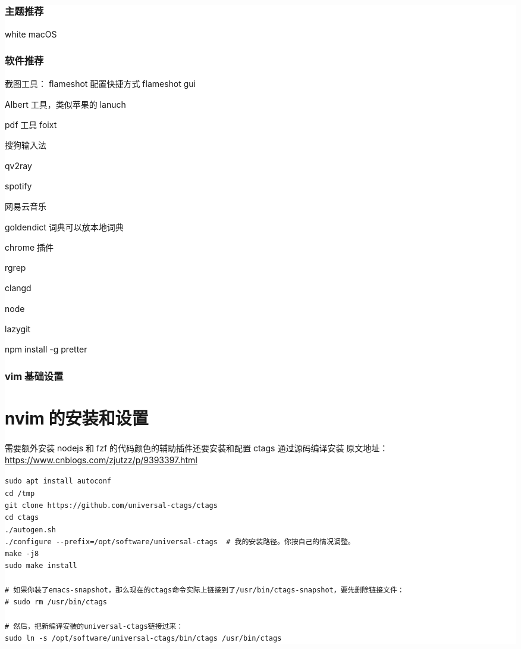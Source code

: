 ### 主题推荐

white macOS

### 软件推荐

截图工具： flameshot 配置快捷方式 flameshot gui

Albert 工具，类似苹果的 lanuch

pdf 工具 foixt

搜狗输入法

qv2ray

spotify

网易云音乐

goldendict 词典可以放本地词典

chrome 插件

rgrep

clangd

node

lazygit

npm install -g pretter

### vim 基础设置

# nvim 的安装和设置

需要额外安装 nodejs 和 fzf 的代码颜色的辅助插件还要安装和配置 ctags 通过源码编译安装
原文地址：https://www.cnblogs.com/zjutzz/p/9393397.html

```
sudo apt install autoconf
cd /tmp
git clone https://github.com/universal-ctags/ctags
cd ctags
./autogen.sh
./configure --prefix=/opt/software/universal-ctags  # 我的安装路径。你按自己的情况调整。
make -j8
sudo make install

# 如果你装了emacs-snapshot，那么现在的ctags命令实际上链接到了/usr/bin/ctags-snapshot，要先删除链接文件：
# sudo rm /usr/bin/ctags

# 然后，把新编译安装的universal-ctags链接过来：
sudo ln -s /opt/software/universal-ctags/bin/ctags /usr/bin/ctags

```
